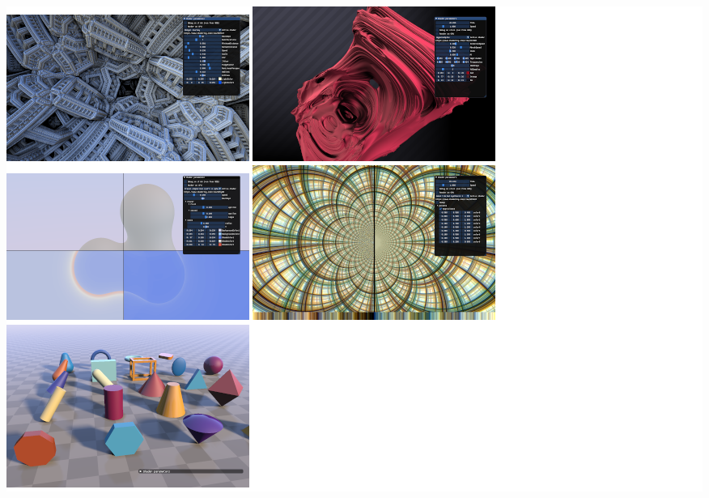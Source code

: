 [![menger](images/menger_small.png)](images/menger.png)
[![hypecomplex](images/hypercomplex_small.png)](images/hypercomplex.png)
[![segment_tracer](images/segment_tracer_small.png)](images/segment_tracer.png)
[![band_limited](images/bandlimited_small.png)](images/bandlimited.png)
[![raymarcher](images/raymarcher_small.png)](images/raymarcher.png)